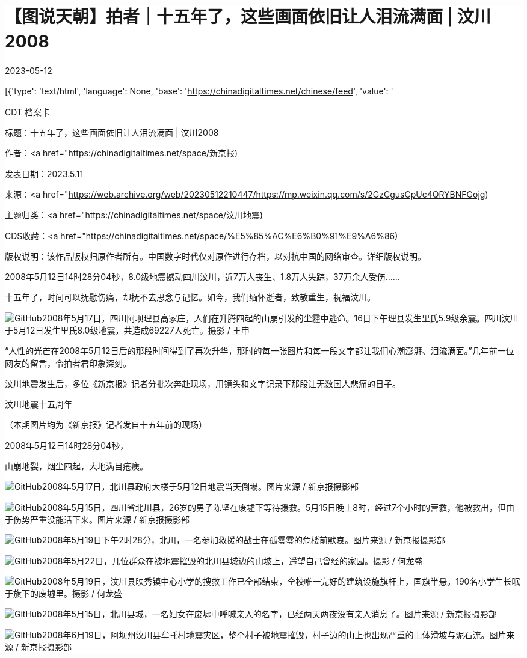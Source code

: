 # 【图说天朝】拍者｜十五年了，这些画面依旧让人泪流满面 | 汶川2008

2023-05-12

[{'type': 'text/html', 'language': None, 'base': 'https://chinadigitaltimes.net/chinese/feed', 'value': '

CDT 档案卡

标题：十五年了，这些画面依旧让人泪流满面 | 汶川2008

作者：<a href="https://chinadigitaltimes.net/space/新京报)

发表日期：2023.5.11

来源：<a href="https://web.archive.org/web/20230512210447/https://mp.weixin.qq.com/s/2GzCgusCpUc4QRYBNFGojg)

主题归类：<a href="https://chinadigitaltimes.net/space/汶川地震)

CDS收藏：<a href="https://chinadigitaltimes.net/space/%E5%85%AC%E6%B0%91%E9%A6%86)

版权说明：该作品版权归原作者所有。中国数字时代仅对原作进行存档，以对抗中国的网络审查。详细版权说明。





2008年5月12日14时28分04秒，8.0级地震撼动四川汶川，近7万人丧生、1.8万人失踪，37万余人受伤……

十五年了，时间可以抚慰伤痛，却抚不去思念与记忆。如今，我们缅怀逝者，致敬重生，祝福汶川。

![GitHub](https://chinadigitaltimes.net/chinese/files/2023/05/post-695896-645ead065ad5a.)2008年5月17日，四川阿坝理县高家庄，人们在升腾四起的山崩引发的尘霾中逃命。16日下午理县发生里氏5.9级余震。四川汶川于5月12日发生里氏8.0级地震，共造成69227人死亡。摄影 / 王申

“人性的光芒在2008年5月12日后的那段时间得到了再次升华，那时的每一张图片和每一段文字都让我们心潮澎湃、泪流满面。”几年前一位网友的留言，令拍者君印象深刻。

汶川地震发生后，多位《新京报》记者分批次奔赴现场，用镜头和文字记录下那段让无数国人悲痛的日子。

汶川地震十五周年

（本期图片均为《新京报》记者发自十五年前的现场）

2008年5月12日14时28分04秒，

山崩地裂，烟尘四起，大地满目疮痍。

![GitHub](https://chinadigitaltimes.net/chinese/files/2023/05/post-695896-645ead066999e.)2008年5月17日，北川县政府大楼于5月12日地震当天倒塌。图片来源 / 新京报摄影部

![GitHub](https://chinadigitaltimes.net/chinese/files/2023/05/post-695896-645ead0678029.)2008年5月15日，四川省北川县，26岁的男子陈坚在废墟下等待援救。5月15日晚上8时，经过7个小时的营救，他被救出，但由于伤势严重没能活下来。图片来源 / 新京报摄影部

![GitHub](https://chinadigitaltimes.net/chinese/files/2023/05/post-695896-645ead0686cf3.)2008年5月19日下午2时28分，北川，一名参加救援的战士在孤零零的危楼前默哀。图片来源 / 新京报摄影部

![GitHub](https://chinadigitaltimes.net/chinese/files/2023/05/post-695896-645ead0694fff.)2008年5月22日，几位群众在被地震摧毁的北川县城边的山坡上，遥望自己曾经的家园。摄影 / 何龙盛

![GitHub](https://chinadigitaltimes.net/chinese/files/2023/05/post-695896-645ead06a0d83.)2008年5月19日，汶川县映秀镇中心小学的搜救工作已全部结束，全校唯一完好的建筑设施旗杆上，国旗半悬。190名小学生长眠于旗下的废墟里。摄影 / 何龙盛

![GitHub](https://chinadigitaltimes.net/chinese/files/2023/05/post-695896-645ead06b0c86.)2008年5月15日，北川县城，一名妇女在废墟中呼喊亲人的名字，已经两天两夜没有亲人消息了。图片来源 / 新京报摄影部

![GitHub](https://chinadigitaltimes.net/chinese/files/2023/05/post-695896-645ead06c0bd6.)2008年6月19日，阿坝州汶川县牟托村地震灾区，整个村子被地震摧毁，村子边的山上也出现严重的山体滑坡与泥石流。图片来源 / 新京报摄影部
